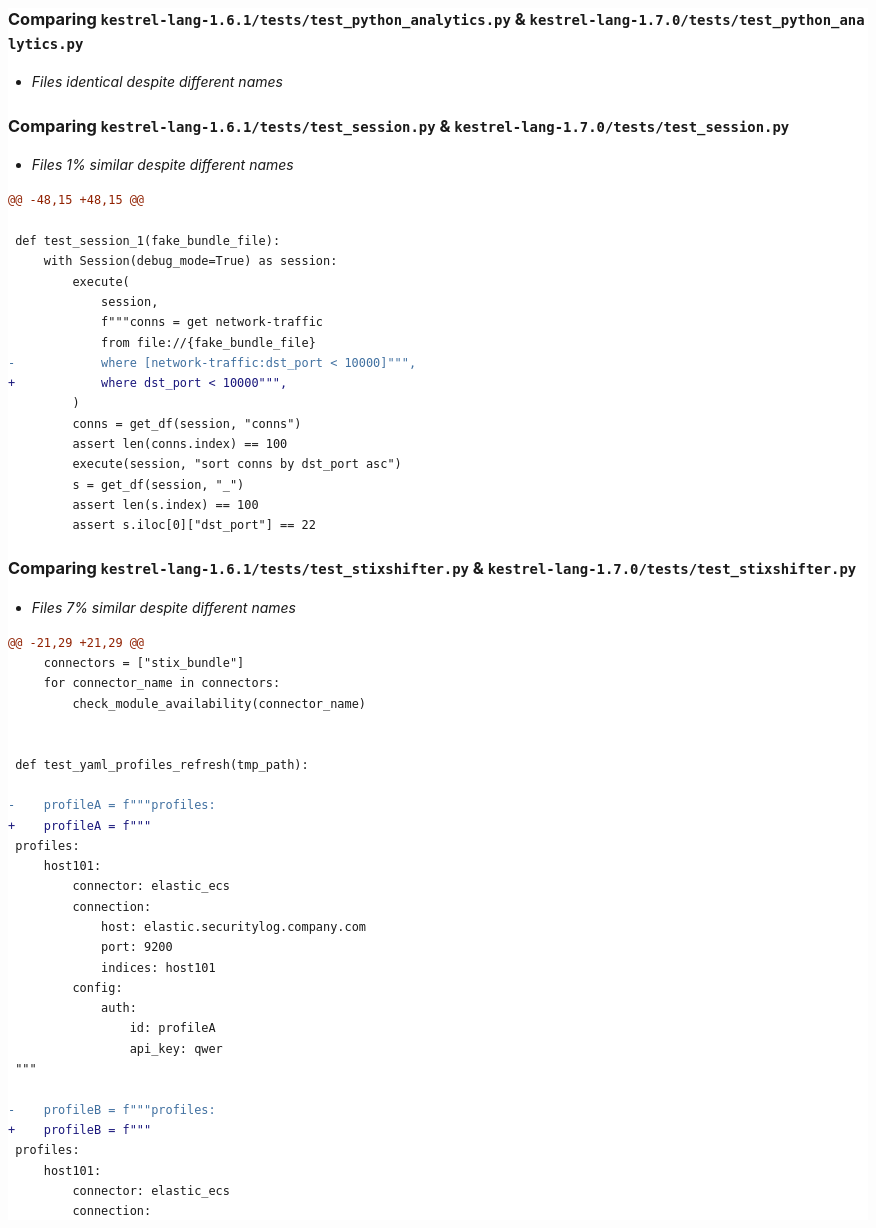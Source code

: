 ### Comparing `kestrel-lang-1.6.1/tests/test_python_analytics.py` & `kestrel-lang-1.7.0/tests/test_python_analytics.py`

 * *Files identical despite different names*

### Comparing `kestrel-lang-1.6.1/tests/test_session.py` & `kestrel-lang-1.7.0/tests/test_session.py`

 * *Files 1% similar despite different names*

```diff
@@ -48,15 +48,15 @@
 
 def test_session_1(fake_bundle_file):
     with Session(debug_mode=True) as session:
         execute(
             session,
             f"""conns = get network-traffic
             from file://{fake_bundle_file}
-            where [network-traffic:dst_port < 10000]""",
+            where dst_port < 10000""",
         )
         conns = get_df(session, "conns")
         assert len(conns.index) == 100
         execute(session, "sort conns by dst_port asc")
         s = get_df(session, "_")
         assert len(s.index) == 100
         assert s.iloc[0]["dst_port"] == 22
```

### Comparing `kestrel-lang-1.6.1/tests/test_stixshifter.py` & `kestrel-lang-1.7.0/tests/test_stixshifter.py`

 * *Files 7% similar despite different names*

```diff
@@ -21,29 +21,29 @@
     connectors = ["stix_bundle"]
     for connector_name in connectors:
         check_module_availability(connector_name)
 
 
 def test_yaml_profiles_refresh(tmp_path):
 
-    profileA = f"""profiles:
+    profileA = f"""
 profiles:
     host101:
         connector: elastic_ecs
         connection:
             host: elastic.securitylog.company.com
             port: 9200
             indices: host101
         config:
             auth:
                 id: profileA
                 api_key: qwer
 """
 
-    profileB = f"""profiles:
+    profileB = f"""
 profiles:
     host101:
         connector: elastic_ecs
         connection:
```